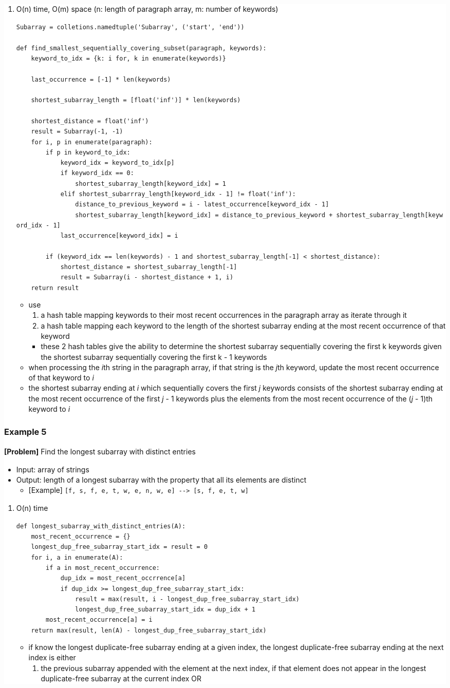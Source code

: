 1. O(n) time, O(m) space (n: length of paragraph array, m: number of keywords)
    ```
    Subarray = colletions.namedtuple('Subarray', ('start', 'end'))

    def find_smallest_sequentially_covering_subset(paragraph, keywords):
        keyword_to_idx = {k: i for, k in enumerate(keywords)}

        last_occurrence = [-1] * len(keywords)

        shortest_subarray_length = [float('inf')] * len(keywords)

        shortest_distance = float('inf')
        result = Subarray(-1, -1)
        for i, p in enumerate(paragraph):
            if p in keyword_to_idx:
                keyword_idx = keyword_to_idx[p]
                if keyword_idx == 0:
                    shortest_subarray_length[keyword_idx] = 1
                elif shortest_subarrray_length[keyword_idx - 1] != float('inf'):
                    distance_to_previous_keyword = i - latest_occurrence[keyword_idx - 1]
                    shortest_subarray_length[keyword_idx] = distance_to_previous_keyword + shortest_subarray_length[keyword_idx - 1]
                last_occurrence[keyword_idx] = i

            if (keyword_idx == len(keywords) - 1 and shortest_subarray_length[-1] < shortest_distance):
                shortest_distance = shortest_subarray_length[-1]
                result = Subarray(i - shortest_distance + 1, i)
        return result
    ```
    - use
        1. a hash table mapping keywords to their most recent occurrences in the paragraph array as iterate through it
        2. a hash table mapping each keyword to the length of the shortest subarray ending at the most recent occurrence of that keyword
        + these 2 hash tables give the ability to determine the shortest subarray sequentially covering the first k keywords given the shortest subarray sequentially covering the first k - 1 keywords
    - when processing the *i*th string in the paragraph array, if that string is the *j*th keyword, update the most recent occurrence of that keyword to *i*
    - the shortest subarray ending at *i* which sequentially covers the first *j* keywords consists of the shortest subarray ending at the most recent occurrence of the first *j* - 1 keywords plus the elements from the most recent occurrence of the (*j* - 1)th keyword to *i*
    
### Example 5
**[Problem]** Find the longest subarray with distinct entries 
- Input: array of strings
- Output: length of a longest subarray with the property that all its elements are distinct
    + [Example] `[f, s, f, e, t, w, e, n, w, e] --> [s, f, e, t, w]`

1. O(n) time
    ```
    def longest_subarray_with_distinct_entries(A):
        most_recent_occurrence = {}
        longest_dup_free_subarray_start_idx = result = 0
        for i, a in enumerate(A):
            if a in most_recent_occurrence:
                dup_idx = most_recent_occrrence[a]
                if dup_idx >= longest_dup_free_subarray_start_idx:
                    result = max(result, i - longest_dup_free_subarray_start_idx)
                    longest_dup_free_subarray_start_idx = dup_idx + 1
            most_recent_occurrence[a] = i
        return max(result, len(A) - longest_dup_free_subarray_start_idx)
    ```
    - if know the longest duplicate-free subarray ending at a given index, the longest duplicate-free subarray ending at the next index is either 
        1. the previous subarray appended with the element at the next index, if that element does not appear in the longest duplicate-free subarray at the current index OR